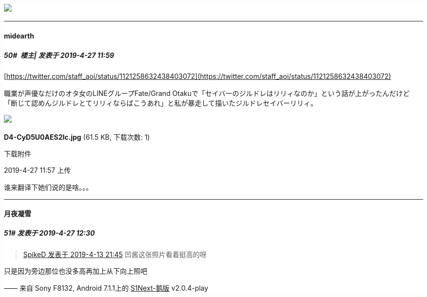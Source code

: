 







<img src="https://img.saraba1st.com/forum/201904/13/214413znn36uqdu2zh1h42.jpg" referrerpolicy="no-referrer">












-----

####  midearth  
##### 50#         楼主| 发表于 2019-4-27 11:59



[https://twitter.com/staff_aoi/status/1121258632438403072](https://twitter.com/staff_aoi/status/1121258632438403072)

職業が声優なだけのオタ女のLINEグループFate/Grand Otakuで「セイバーのジルドレはリリィなのか」という話が上がったんだけど「断じて認めんジルドレとてリリィならばこうあれ」と私が暴走して描いたジルドレセイバーリリィ。

<img src="https://img.saraba1st.com/forum/201904/27/115735u7gpsudydunu7i9v.jpg" referrerpolicy="no-referrer">


<strong>D4-CyD5U0AES2lc.jpg</strong> (61.5 KB, 下载次数: 1)

下载附件

2019-4-27 11:57 上传






谁来翻译下她们说的是啥。。。







-----

####  月夜凝雪  
##### 51#       发表于 2019-4-27 12:30



<blockquote><a href="httphttps://bbs.saraba1st.com/2b/forum.php?mod=redirect&amp;goto=findpost&amp;pid=43292098&amp;ptid=1740861" target="_blank">SpikeD 发表于 2019-4-13 21:45</a>
凹酱这张照片看着挺高的呀</blockquote>
只是因为旁边那位也没多高再加上从下向上照吧

—— 来自 Sony F8132, Android 7.1.1上的 [S1Next-鹅版](https://github.com/ykrank/S1-Next/releases) v2.0.4-play
